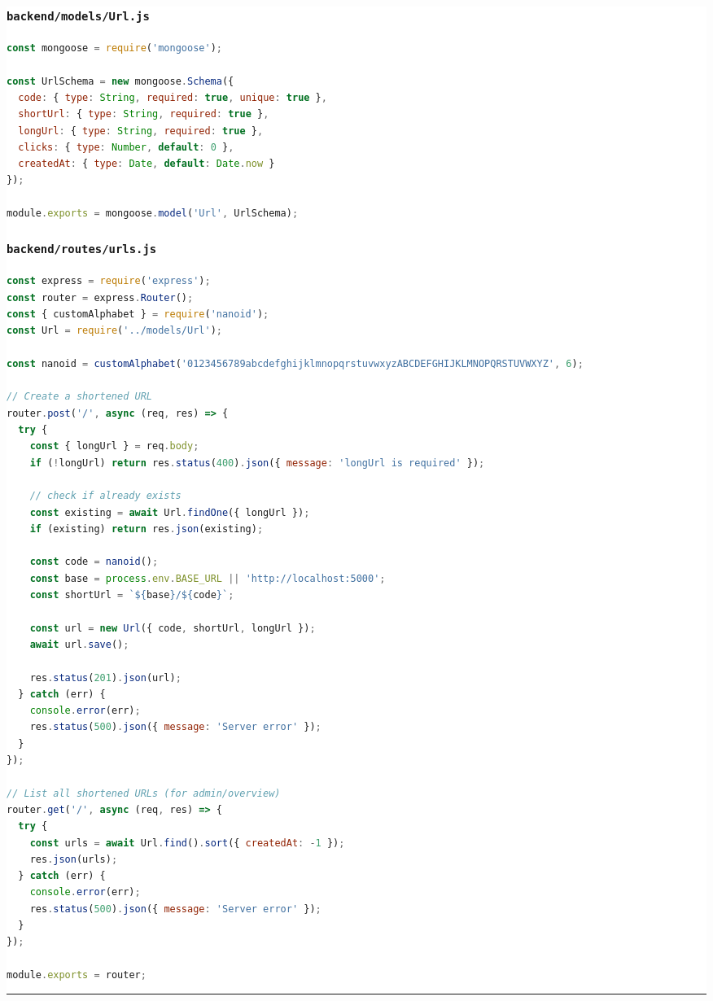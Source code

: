### `backend/models/Url.js`

```js
const mongoose = require('mongoose');

const UrlSchema = new mongoose.Schema({
  code: { type: String, required: true, unique: true },
  shortUrl: { type: String, required: true },
  longUrl: { type: String, required: true },
  clicks: { type: Number, default: 0 },
  createdAt: { type: Date, default: Date.now }
});

module.exports = mongoose.model('Url', UrlSchema);
```

### `backend/routes/urls.js`

```js
const express = require('express');
const router = express.Router();
const { customAlphabet } = require('nanoid');
const Url = require('../models/Url');

const nanoid = customAlphabet('0123456789abcdefghijklmnopqrstuvwxyzABCDEFGHIJKLMNOPQRSTUVWXYZ', 6);

// Create a shortened URL
router.post('/', async (req, res) => {
  try {
    const { longUrl } = req.body;
    if (!longUrl) return res.status(400).json({ message: 'longUrl is required' });

    // check if already exists
    const existing = await Url.findOne({ longUrl });
    if (existing) return res.json(existing);

    const code = nanoid();
    const base = process.env.BASE_URL || 'http://localhost:5000';
    const shortUrl = `${base}/${code}`;

    const url = new Url({ code, shortUrl, longUrl });
    await url.save();

    res.status(201).json(url);
  } catch (err) {
    console.error(err);
    res.status(500).json({ message: 'Server error' });
  }
});

// List all shortened URLs (for admin/overview)
router.get('/', async (req, res) => {
  try {
    const urls = await Url.find().sort({ createdAt: -1 });
    res.json(urls);
  } catch (err) {
    console.error(err);
    res.status(500).json({ message: 'Server error' });
  }
});

module.exports = router;
```

---